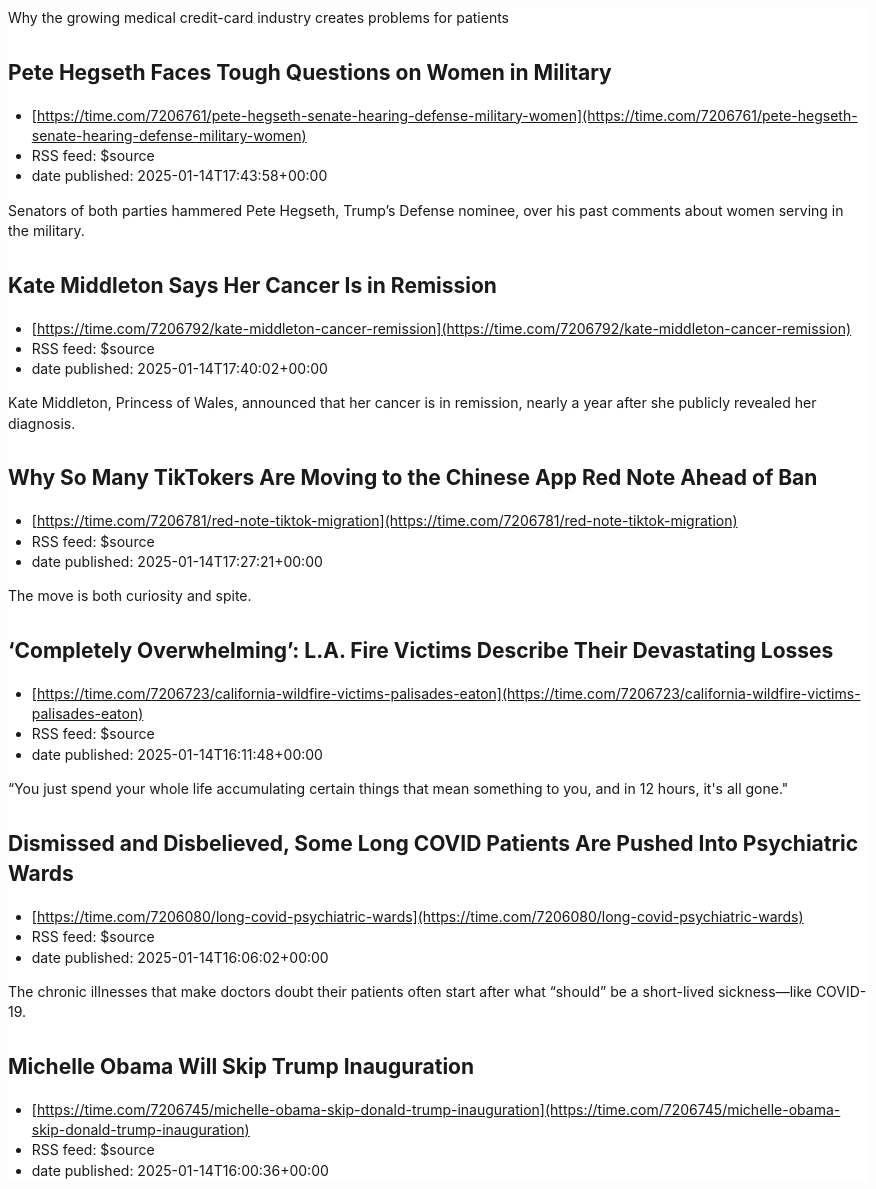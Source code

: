 Why the growing medical credit-card industry creates problems for patients

## Pete Hegseth Faces Tough Questions on Women in Military
 - [https://time.com/7206761/pete-hegseth-senate-hearing-defense-military-women](https://time.com/7206761/pete-hegseth-senate-hearing-defense-military-women)
 - RSS feed: $source
 - date published: 2025-01-14T17:43:58+00:00

Senators of both parties hammered Pete Hegseth, Trump’s Defense nominee, over his past comments about women serving in the military.

## Kate Middleton Says Her Cancer Is in Remission
 - [https://time.com/7206792/kate-middleton-cancer-remission](https://time.com/7206792/kate-middleton-cancer-remission)
 - RSS feed: $source
 - date published: 2025-01-14T17:40:02+00:00

Kate Middleton, Princess of Wales, announced that her cancer is in remission, nearly a year after she publicly revealed her diagnosis.

## Why So Many TikTokers Are Moving to the Chinese App Red Note Ahead of Ban
 - [https://time.com/7206781/red-note-tiktok-migration](https://time.com/7206781/red-note-tiktok-migration)
 - RSS feed: $source
 - date published: 2025-01-14T17:27:21+00:00

The move is both curiosity and spite.

## ‘Completely Overwhelming’: L.A. Fire Victims Describe Their Devastating Losses
 - [https://time.com/7206723/california-wildfire-victims-palisades-eaton](https://time.com/7206723/california-wildfire-victims-palisades-eaton)
 - RSS feed: $source
 - date published: 2025-01-14T16:11:48+00:00

“You just spend your whole life accumulating certain things that mean something to you, and in 12 hours, it's all gone."

## Dismissed and Disbelieved, Some Long COVID Patients Are Pushed Into Psychiatric Wards
 - [https://time.com/7206080/long-covid-psychiatric-wards](https://time.com/7206080/long-covid-psychiatric-wards)
 - RSS feed: $source
 - date published: 2025-01-14T16:06:02+00:00

The chronic illnesses that make doctors doubt their patients often start after what “should” be a short-lived sickness—like COVID-19.

## Michelle Obama Will Skip Trump Inauguration
 - [https://time.com/7206745/michelle-obama-skip-donald-trump-inauguration](https://time.com/7206745/michelle-obama-skip-donald-trump-inauguration)
 - RSS feed: $source
 - date published: 2025-01-14T16:00:36+00:00
